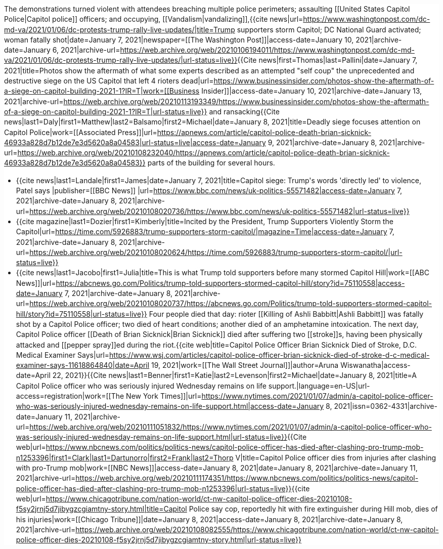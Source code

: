 The demonstrations turned violent with attendees breaching multiple police perimeters; assaulting [[United States Capitol Police|Capitol police]] officers; and occupying, [[Vandalism|vandalizing]],<ref>{{cite news|url=https://www.washingtonpost.com/dc-md-va/2021/01/06/dc-protests-trump-rally-live-updates/|title=Trump supporters storm Capitol; DC National Guard activated; woman fatally shot|date=January 7, 2021|newspaper=[[The Washington Post]]|access-date=January 10, 2021|archive-date=January 6, 2021|archive-url=https://web.archive.org/web/20210106194011/https://www.washingtonpost.com/dc-md-va/2021/01/06/dc-protests-trump-rally-live-updates/|url-status=live}}</ref><ref>{{Cite news|first=Thomas|last=Pallini|date=January 7, 2021|title=Photos show the aftermath of what some experts described as an attempted "self coup" the unprecedented and destructive siege on the US Capitol that left 4 rioters dead|url=https://www.businessinsider.com/photos-show-the-aftermath-of-a-siege-on-capitol-building-2021-1?IR=T|work=[[Business Insider]]|access-date=January 10, 2021|archive-date=January 13, 2021|archive-url=https://web.archive.org/web/20210113193349/https://www.businessinsider.com/photos-show-the-aftermath-of-a-siege-on-capitol-building-2021-1?IR=T|url-status=live}}</ref> and ransacking<ref name="Daly">{{Cite news|last1=Daly|first1=Matthew|last2=Balsamo|first2=Michael|date=January 8, 2021|title=Deadly siege focuses attention on Capitol Police|work=[[Associated Press]]|url=https://apnews.com/article/capitol-police-death-brian-sicknick-46933a828d7b12de7e3d5620a8a04583|url-status=live|access-date=January 9, 2021|archive-date=January 8, 2021|archive-url=https://web.archive.org/web/20210108232040/https://apnews.com/article/capitol-police-death-brian-sicknick-46933a828d7b12de7e3d5620a8a04583}}</ref> parts of the building for several hours.<ref name="Daly"/><ref>
* {{cite news|last1=Landale|first1=James|date=January 7, 2021|title=Capitol siege: Trump's words 'directly led' to violence, Patel says |publisher=[[BBC News]] |url=https://www.bbc.com/news/uk-politics-55571482|access-date=January 7, 2021|archive-date=January 8, 2021|archive-url=https://web.archive.org/web/20210108020736/https://www.bbc.com/news/uk-politics-55571482|url-status=live}}
* {{cite magazine|last1=Dozier|first1=Kimberly|title=Incited by the President, Trump Supporters Violently Storm the Capitol|url=https://time.com/5926883/trump-supporters-storm-capitol/|magazine=Time|access-date=January 7, 2021|archive-date=January 8, 2021|archive-url=https://web.archive.org/web/20210108020624/https://time.com/5926883/trump-supporters-storm-capitol/|url-status=live}}
* {{cite news|last1=Jacobo|first1=Julia|title=This is what Trump told supporters before many stormed Capitol Hill|work=[[ABC News]]|url=https://abcnews.go.com/Politics/trump-told-supporters-stormed-capitol-hill/story?id=75110558|access-date=January 7, 2021|archive-date=January 8, 2021|archive-url=https://web.archive.org/web/20210108020737/https://abcnews.go.com/Politics/trump-told-supporters-stormed-capitol-hill/story?id=75110558|url-status=live}}</ref> Four people died that day: rioter [[Killing of Ashli Babbitt|Ashli Babbitt]] was fatally shot by a Capitol Police officer; two died of heart conditions; another died of an amphetamine intoxication. The next day, Capitol Police officer [[Death of Brian Sicknick|Brian Sicknick]] died after suffering two [[stroke]]s, having been physically attacked and [[pepper spray]]ed during the riot.<ref name="wsj-stroke">{{cite web|title=Capitol Police Officer Brian Sicknick Died of Stroke, D.C. Medical Examiner Says|url=https://www.wsj.com/articles/capitol-police-officer-brian-sicknick-died-of-stroke-d-c-medical-examiner-says-11618864840|date=April 19, 2021|work=[[The Wall Street Journal]]|author=Aruna Wiswanatha|access-date=April 22, 2021}}</ref><ref name="LifeandTimes">{{Cite news|last1=Benner|first1=Katie|last2=Levenson|first2=Michael|date=January 8, 2021|title=A Capitol Police officer who was seriously injured Wednesday remains on life support.|language=en-US|url-access=registration|work=[[The New York Times]]|url=https://www.nytimes.com/2021/01/07/admin/a-capitol-police-officer-who-was-seriously-injured-wednesday-remains-on-life-support.html|access-date=January 8, 2021|issn=0362-4331|archive-date=January 11, 2021|archive-url=https://web.archive.org/web/20210111051832/https://www.nytimes.com/2021/01/07/admin/a-capitol-police-officer-who-was-seriously-injured-wednesday-remains-on-life-support.html|url-status=live}}</ref><ref name="PGDED">{{Cite web|url=https://www.nbcnews.com/politics/politics-news/capitol-police-officer-has-died-after-clashing-pro-trump-mob-n1253396|first1=Clark|last1=Dartunorro|first2=Frank|last2=Thorp V|title=Capitol Police officer dies from injuries after clashing with pro-Trump mob|work=[[NBC News]]|access-date=January 8, 2021|date=January 8, 2021|archive-date=January 11, 2021|archive-url=https://web.archive.org/web/20210111174351/https://www.nbcnews.com/politics/politics-news/capitol-police-officer-has-died-after-clashing-pro-trump-mob-n1253396|url-status=live}}</ref><ref>{{cite web|url=https://www.chicagotribune.com/nation-world/ct-nw-capitol-police-officer-dies-20210108-f5sy2jrnj5d7jibygzcgiamtny-story.html|title=Capitol Police say cop, reportedly hit with fire extinguisher during Hill mob, dies of his injuries|work=[[Chicago Tribune]]|date=January 8, 2021|access-date=January 8, 2021|archive-date=January 8, 2021|archive-url=https://web.archive.org/web/20210108082555/https://www.chicagotribune.com/nation-world/ct-nw-capitol-police-officer-dies-20210108-f5sy2jrnj5d7jibygzcgiamtny-story.html|url-status=live}}</ref>
